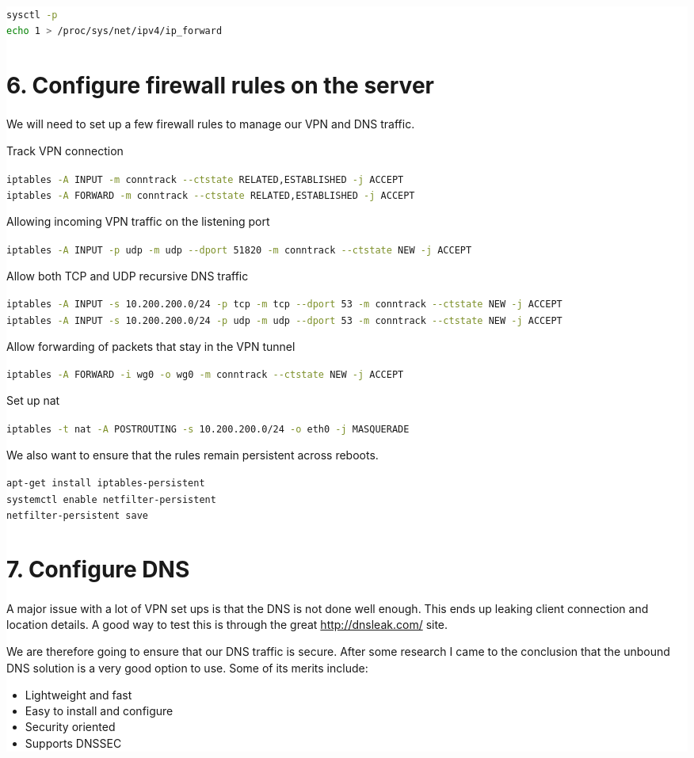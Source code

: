 ```bash
sysctl -p
echo 1 > /proc/sys/net/ipv4/ip_forward
```

# 6. Configure firewall rules on the server

We will need to set up a few firewall rules to manage our VPN and DNS traffic.

Track VPN connection

```bash
iptables -A INPUT -m conntrack --ctstate RELATED,ESTABLISHED -j ACCEPT
iptables -A FORWARD -m conntrack --ctstate RELATED,ESTABLISHED -j ACCEPT
```

Allowing incoming VPN traffic on the listening port

```bash
iptables -A INPUT -p udp -m udp --dport 51820 -m conntrack --ctstate NEW -j ACCEPT
```

Allow both TCP and UDP recursive DNS traffic

```bash
iptables -A INPUT -s 10.200.200.0/24 -p tcp -m tcp --dport 53 -m conntrack --ctstate NEW -j ACCEPT
iptables -A INPUT -s 10.200.200.0/24 -p udp -m udp --dport 53 -m conntrack --ctstate NEW -j ACCEPT
```

Allow forwarding of packets that stay in the VPN tunnel

```bash
iptables -A FORWARD -i wg0 -o wg0 -m conntrack --ctstate NEW -j ACCEPT
```

Set up nat

```bash
iptables -t nat -A POSTROUTING -s 10.200.200.0/24 -o eth0 -j MASQUERADE
```

We also want to ensure that the rules remain persistent across reboots.

```bash
apt-get install iptables-persistent
systemctl enable netfilter-persistent
netfilter-persistent save
```

# 7. Configure DNS

A major issue with a lot of VPN set ups is that the DNS is not done well enough. This ends up leaking client connection and location details. A good way to test this is through the great http://dnsleak.com/ site.

We are therefore going to ensure that our DNS traffic is secure. After some research I came to the conclusion that the unbound DNS solution is a very good option to use. Some of its merits include:

* Lightweight and fast
* Easy to install and configure
* Security oriented
* Supports DNSSEC
